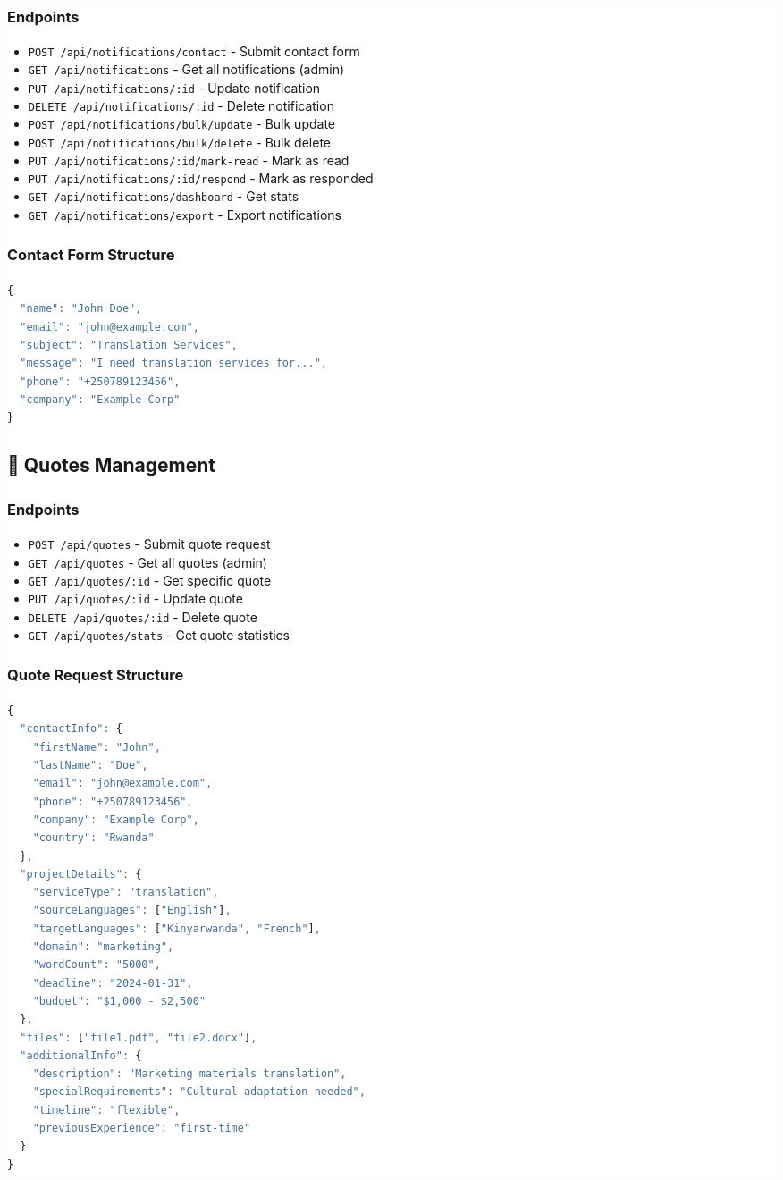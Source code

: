 ### Endpoints
- `POST /api/notifications/contact` - Submit contact form
- `GET /api/notifications` - Get all notifications (admin)
- `PUT /api/notifications/:id` - Update notification
- `DELETE /api/notifications/:id` - Delete notification
- `POST /api/notifications/bulk/update` - Bulk update
- `POST /api/notifications/bulk/delete` - Bulk delete
- `PUT /api/notifications/:id/mark-read` - Mark as read
- `PUT /api/notifications/:id/respond` - Mark as responded
- `GET /api/notifications/dashboard` - Get stats
- `GET /api/notifications/export` - Export notifications

### Contact Form Structure
```javascript
{
  "name": "John Doe",
  "email": "john@example.com",
  "subject": "Translation Services",
  "message": "I need translation services for...",
  "phone": "+250789123456",
  "company": "Example Corp"
}
```

## 💼 Quotes Management

### Endpoints
- `POST /api/quotes` - Submit quote request
- `GET /api/quotes` - Get all quotes (admin)
- `GET /api/quotes/:id` - Get specific quote
- `PUT /api/quotes/:id` - Update quote
- `DELETE /api/quotes/:id` - Delete quote
- `GET /api/quotes/stats` - Get quote statistics

### Quote Request Structure
```javascript
{
  "contactInfo": {
    "firstName": "John",
    "lastName": "Doe",
    "email": "john@example.com",
    "phone": "+250789123456",
    "company": "Example Corp",
    "country": "Rwanda"
  },
  "projectDetails": {
    "serviceType": "translation",
    "sourceLanguages": ["English"],
    "targetLanguages": ["Kinyarwanda", "French"],
    "domain": "marketing",
    "wordCount": "5000",
    "deadline": "2024-01-31",
    "budget": "$1,000 - $2,500"
  },
  "files": ["file1.pdf", "file2.docx"],
  "additionalInfo": {
    "description": "Marketing materials translation",
    "specialRequirements": "Cultural adaptation needed",
    "timeline": "flexible",
    "previousExperience": "first-time"
  }
}
```